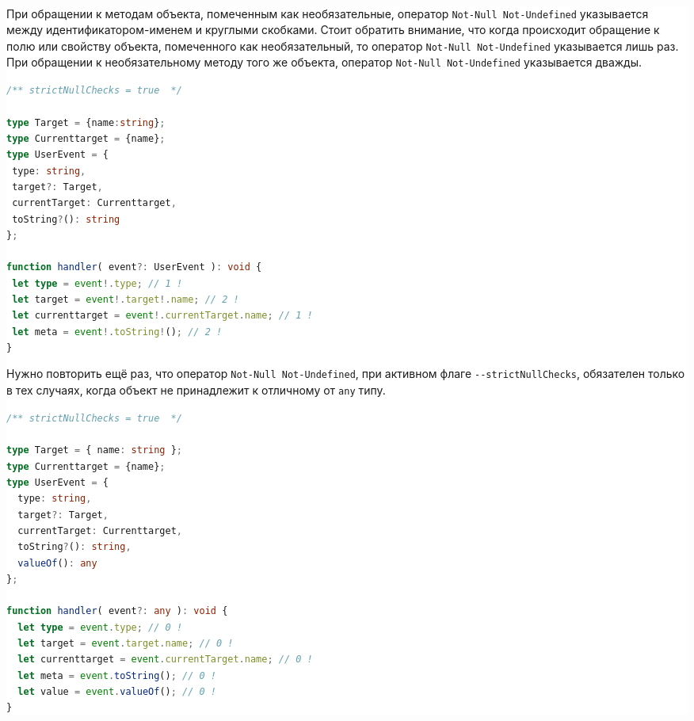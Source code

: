 ~~~~~typescript
~~~~~

При обращении к методам объекта, помеченным как необязательные, оператор `Not-Null Not-Undefined` указывается между идентификатором-именем и круглыми скобками. Стоит обратить внимание, что когда происходит обращение к полю или свойству объекта, помеченного как необязательный, то оператор `Not-Null Not-Undefined` указывается лишь раз. При обращении к необязательному методу того же объекта, оператор `Not-Null Not-Undefined` указывается дважды.

~~~~~typescript
/** strictNullChecks = true  */

type Target = {name:string};
type Currenttarget = {name};
type UserEvent = {
 type: string,
 target?: Target,
 currentTarget: Currenttarget,
 toString?(): string
};

function handler( event?: UserEvent ): void {
 let type = event!.type; // 1 !
 let target = event!.target!.name; // 2 !
 let currenttarget = event!.currentTarget.name; // 1 !
 let meta = event!.toString!(); // 2 !
}
~~~~~

Нужно повторить ещё раз, что оператор `Not-Null Not-Undefined`, при активном флаге `--strictNullChecks`, обязателен только в тех случаях, когда объект не принадлежит к отличному от `any` типу.

~~~~~typescript
/** strictNullChecks = true  */

type Target = { name: string };
type Currenttarget = {name};
type UserEvent = {
  type: string,
  target?: Target,
  currentTarget: Currenttarget,
  toString?(): string,
  valueOf(): any
};

function handler( event?: any ): void {
  let type = event.type; // 0 !
  let target = event.target.name; // 0 !
  let currenttarget = event.currentTarget.name; // 0 !
  let meta = event.toString(); // 0 !
  let value = event.valueOf(); // 0 !
}
~~~~~

